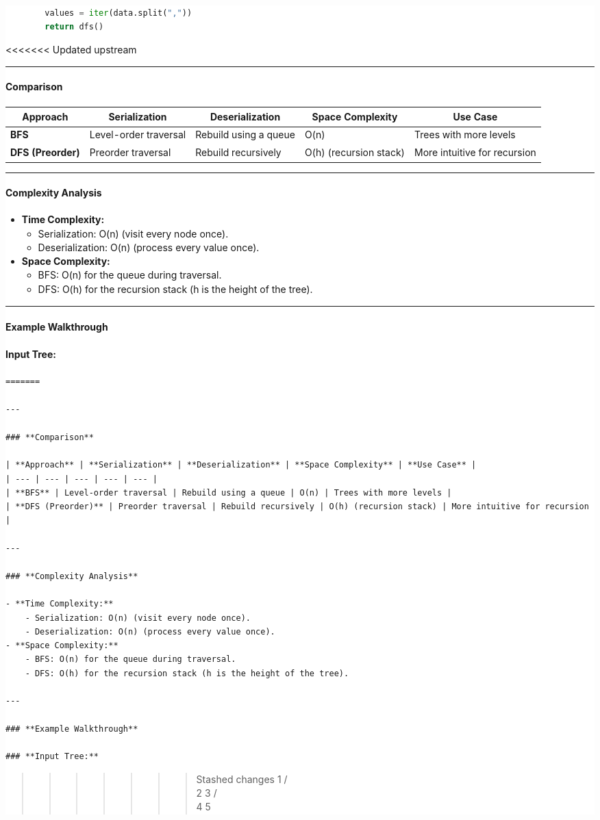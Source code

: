 ```python
        values = iter(data.split(","))
        return dfs()

```
<<<<<<< Updated upstream
___
#### **Comparison**

|**Approach**|**Serialization**|**Deserialization**|**Space Complexity**|**Use Case**|
|---|---|---|---|---|
|**BFS**|Level-order traversal|Rebuild using a queue|O(n)|Trees with more levels|
|**DFS (Preorder)**|Preorder traversal|Rebuild recursively|O(h) (recursion stack)|More intuitive for recursion|
___
#### **Complexity Analysis**
- **Time Complexity:**
	- Serialization: O(n) (visit every node once).
	- Deserialization: O(n) (process every value once).
- **Space Complexity:**
	- BFS: O(n) for the queue during traversal.
	- DFS: O(h) for the recursion stack (h is the height of the tree).
___
#### **Example Walkthrough**
#### **Input Tree:**
```plain text
=======

---

### **Comparison**

| **Approach** | **Serialization** | **Deserialization** | **Space Complexity** | **Use Case** |
| --- | --- | --- | --- | --- |
| **BFS** | Level-order traversal | Rebuild using a queue | O(n) | Trees with more levels |
| **DFS (Preorder)** | Preorder traversal | Rebuild recursively | O(h) (recursion stack) | More intuitive for recursion |

---

### **Complexity Analysis**

- **Time Complexity:**
    - Serialization: O(n) (visit every node once).
    - Deserialization: O(n) (process every value once).
- **Space Complexity:**
    - BFS: O(n) for the queue during traversal.
    - DFS: O(h) for the recursion stack (h is the height of the tree).

---

### **Example Walkthrough**

### **Input Tree:**

```
>>>>>>> Stashed changes
       1
      / \
     2   3
        / \
       4   5
